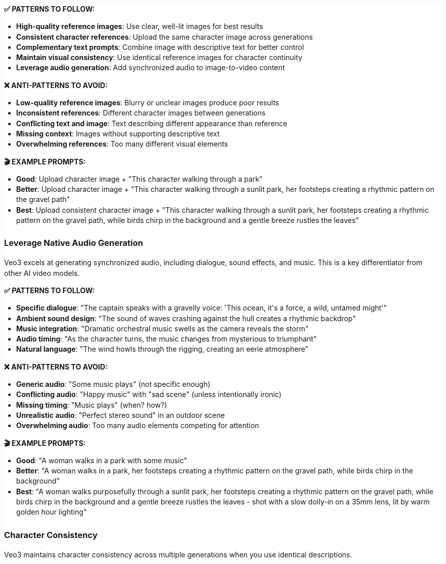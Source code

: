 **✅ PATTERNS TO FOLLOW:**
- **High-quality reference images**: Use clear, well-lit images for best results
- **Consistent character references**: Upload the same character image across generations
- **Complementary text prompts**: Combine image with descriptive text for better control
- **Maintain visual consistency**: Use identical reference images for character continuity
- **Leverage audio generation**: Add synchronized audio to image-to-video content

**❌ ANTI-PATTERNS TO AVOID:**
- **Low-quality reference images**: Blurry or unclear images produce poor results
- **Inconsistent references**: Different character images between generations
- **Conflicting text and image**: Text describing different appearance than reference
- **Missing context**: Images without supporting descriptive text
- **Overwhelming references**: Too many different visual elements

**🎬 EXAMPLE PROMPTS:**
- **Good**: Upload character image + "This character walking through a park"
- **Better**: Upload character image + "This character walking through a sunlit park, her footsteps creating a rhythmic pattern on the gravel path"
- **Best**: Upload consistent character image + "This character walking through a sunlit park, her footsteps creating a rhythmic pattern on the gravel path, while birds chirp in the background and a gentle breeze rustles the leaves"

### Leverage Native Audio Generation
Veo3 excels at generating synchronized audio, including dialogue, sound effects, and music. This is a key differentiator from other AI video models.

**✅ PATTERNS TO FOLLOW:**
- **Specific dialogue**: "The captain speaks with a gravelly voice: 'This ocean, it's a force, a wild, untamed might'"
- **Ambient sound design**: "The sound of waves crashing against the hull creates a rhythmic backdrop"
- **Music integration**: "Dramatic orchestral music swells as the camera reveals the storm"
- **Audio timing**: "As the character turns, the music changes from mysterious to triumphant"
- **Natural language**: "The wind howls through the rigging, creating an eerie atmosphere"

**❌ ANTI-PATTERNS TO AVOID:**
- **Generic audio**: "Some music plays" (not specific enough)
- **Conflicting audio**: "Happy music" with "sad scene" (unless intentionally ironic)
- **Missing timing**: "Music plays" (when? how?)
- **Unrealistic audio**: "Perfect stereo sound" in an outdoor scene
- **Overwhelming audio**: Too many audio elements competing for attention

**🎬 EXAMPLE PROMPTS:**
- **Good**: "A woman walks in a park with some music"
- **Better**: "A woman walks in a park, her footsteps creating a rhythmic pattern on the gravel path, while birds chirp in the background"
- **Best**: "A woman walks purposefully through a sunlit park, her footsteps creating a rhythmic pattern on the gravel path, while birds chirp in the background and a gentle breeze rustles the leaves - shot with a slow dolly-in on a 35mm lens, lit by warm golden hour lighting"

### Character Consistency
Veo3 maintains character consistency across multiple generations when you use identical descriptions.
